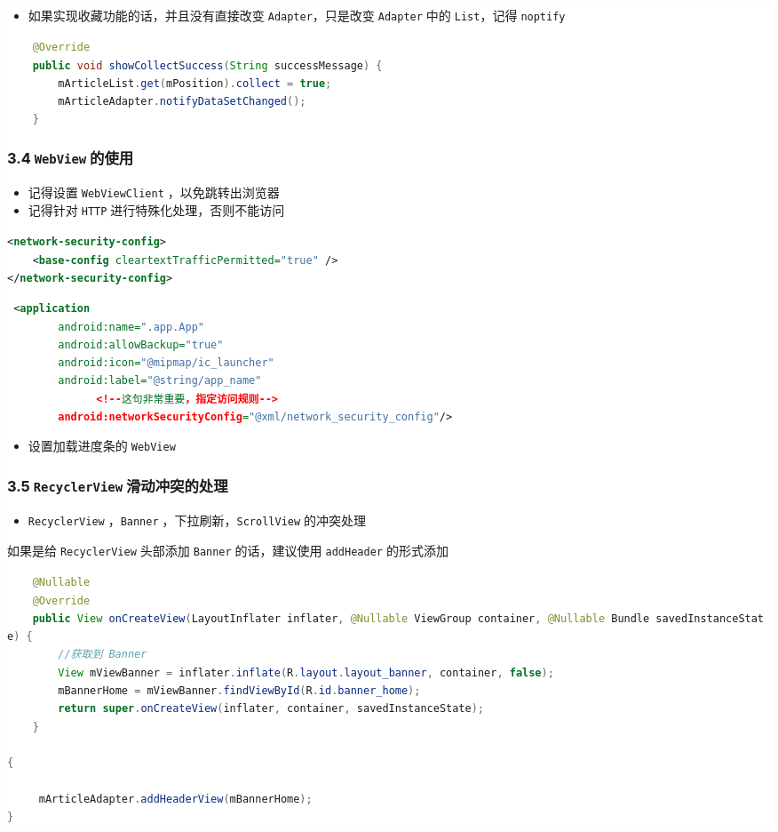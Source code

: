 - 如果实现收藏功能的话，并且没有直接改变 `Adapter`，只是改变 `Adapter` 中的 `List`，记得 `noptify`

```java
    @Override
    public void showCollectSuccess(String successMessage) {
        mArticleList.get(mPosition).collect = true;
        mArticleAdapter.notifyDataSetChanged();
    }
```

### 3.4 `WebView` 的使用

- 记得设置 `WebViewClient` ，以免跳转出浏览器
- 记得针对 `HTTP` 进行特殊化处理，否则不能访问

```xml
<network-security-config>
    <base-config cleartextTrafficPermitted="true" />
</network-security-config>
```

```xml
 <application
        android:name=".app.App"
        android:allowBackup="true"
        android:icon="@mipmap/ic_launcher"
        android:label="@string/app_name"
              <!--这句非常重要，指定访问规则-->
        android:networkSecurityConfig="@xml/network_security_config"/>
```

- 设置加载进度条的 `WebView` 

### 3.5 `RecyclerView` 滑动冲突的处理

- `RecyclerView` ，`Banner` ，下拉刷新，`ScrollView` 的冲突处理

如果是给 `RecyclerView`  头部添加 `Banner` 的话，建议使用 `addHeader` 的形式添加

```java
    @Nullable
    @Override
    public View onCreateView(LayoutInflater inflater, @Nullable ViewGroup container, @Nullable Bundle savedInstanceState) {
        //获取到 Banner
        View mViewBanner = inflater.inflate(R.layout.layout_banner, container, false);
        mBannerHome = mViewBanner.findViewById(R.id.banner_home);
        return super.onCreateView(inflater, container, savedInstanceState);
    }

{
    
     mArticleAdapter.addHeaderView(mBannerHome);
}
```
